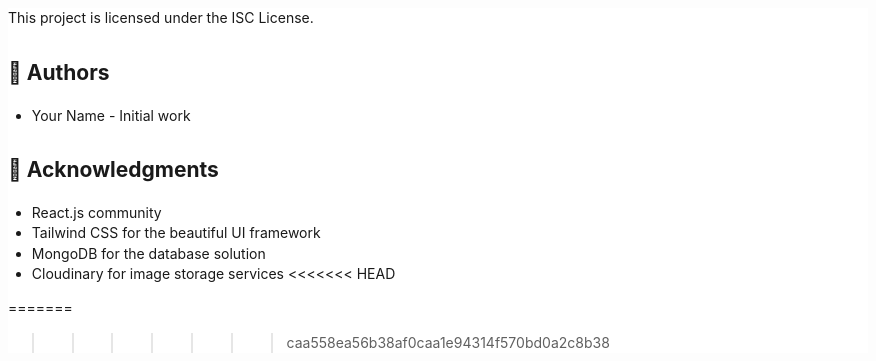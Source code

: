 This project is licensed under the ISC License.

## 👥 Authors

- Your Name - Initial work

## 🙏 Acknowledgments

- React.js community
- Tailwind CSS for the beautiful UI framework
- MongoDB for the database solution
- Cloudinary for image storage services
<<<<<<< HEAD

=======
>>>>>>> caa558ea56b38af0caa1e94314f570bd0a2c8b38
